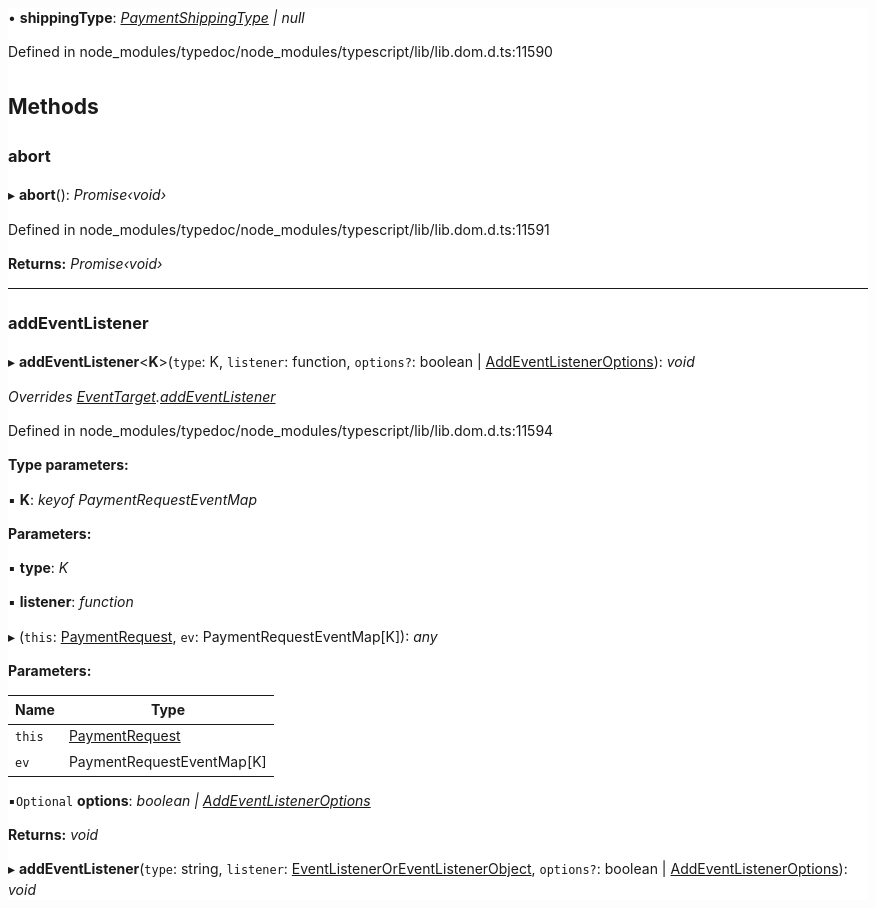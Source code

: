 • **shippingType**: *[PaymentShippingType](../modules/_node_modules_typedoc_node_modules_typescript_lib_lib_dom_d_.md#paymentshippingtype) | null*

Defined in node_modules/typedoc/node_modules/typescript/lib/lib.dom.d.ts:11590

## Methods

###  abort

▸ **abort**(): *Promise‹void›*

Defined in node_modules/typedoc/node_modules/typescript/lib/lib.dom.d.ts:11591

**Returns:** *Promise‹void›*

___

###  addEventListener

▸ **addEventListener**<**K**>(`type`: K, `listener`: function, `options?`: boolean | [AddEventListenerOptions](_node_modules_typedoc_node_modules_typescript_lib_lib_dom_d_.addeventlisteneroptions.md)): *void*

*Overrides [EventTarget](_node_modules_typedoc_node_modules_typescript_lib_lib_dom_d_.eventtarget.md).[addEventListener](_node_modules_typedoc_node_modules_typescript_lib_lib_dom_d_.eventtarget.md#addeventlistener)*

Defined in node_modules/typedoc/node_modules/typescript/lib/lib.dom.d.ts:11594

**Type parameters:**

▪ **K**: *keyof PaymentRequestEventMap*

**Parameters:**

▪ **type**: *K*

▪ **listener**: *function*

▸ (`this`: [PaymentRequest](_node_modules_typedoc_node_modules_typescript_lib_lib_dom_d_.paymentrequest.md), `ev`: PaymentRequestEventMap[K]): *any*

**Parameters:**

Name | Type |
------ | ------ |
`this` | [PaymentRequest](_node_modules_typedoc_node_modules_typescript_lib_lib_dom_d_.paymentrequest.md) |
`ev` | PaymentRequestEventMap[K] |

▪`Optional`  **options**: *boolean | [AddEventListenerOptions](_node_modules_typedoc_node_modules_typescript_lib_lib_dom_d_.addeventlisteneroptions.md)*

**Returns:** *void*

▸ **addEventListener**(`type`: string, `listener`: [EventListenerOrEventListenerObject](../modules/_node_modules_typedoc_node_modules_typescript_lib_lib_dom_d_.md#eventlisteneroreventlistenerobject), `options?`: boolean | [AddEventListenerOptions](_node_modules_typedoc_node_modules_typescript_lib_lib_dom_d_.addeventlisteneroptions.md)): *void*
